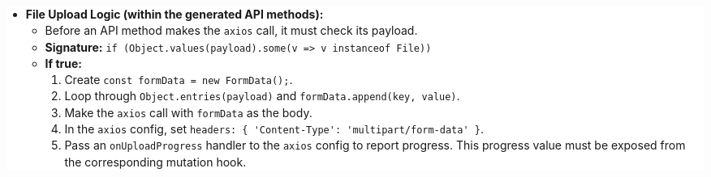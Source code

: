 *   **File Upload Logic (within the generated API methods):**
    *   Before an API method makes the `axios` call, it must check its payload.
    *   **Signature:** `if (Object.values(payload).some(v => v instanceof File))`
    *   **If true:**
        1.  Create `const formData = new FormData();`.
        2.  Loop through `Object.entries(payload)` and `formData.append(key, value)`.
        3.  Make the `axios` call with `formData` as the body.
        4.  In the `axios` config, set `headers: { 'Content-Type': 'multipart/form-data' }`.
        5.  Pass an `onUploadProgress` handler to the `axios` config to report progress. This progress value must be exposed from the corresponding mutation hook.